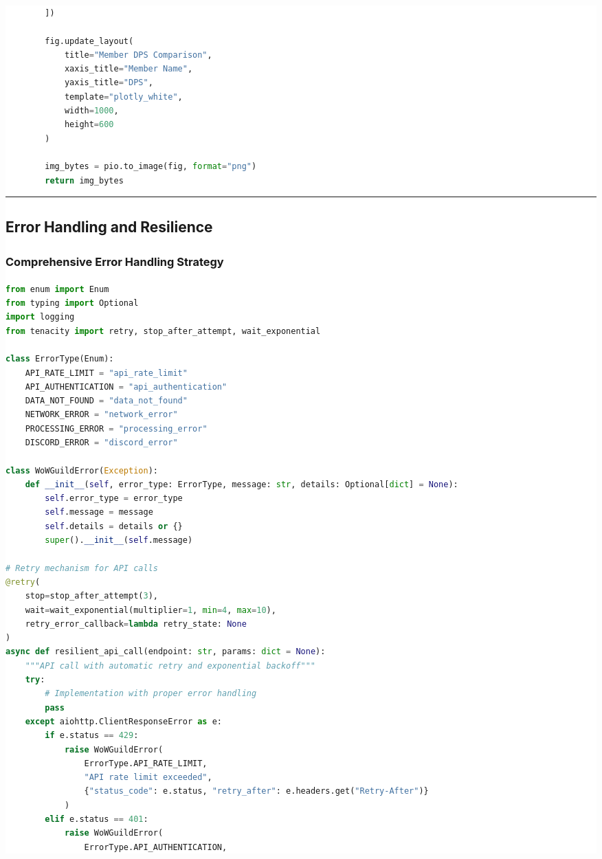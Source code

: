 ```python
        ])
        
        fig.update_layout(
            title="Member DPS Comparison",
            xaxis_title="Member Name",
            yaxis_title="DPS",
            template="plotly_white",
            width=1000,
            height=600
        )
        
        img_bytes = pio.to_image(fig, format="png")
        return img_bytes
```

---

## Error Handling and Resilience

### Comprehensive Error Handling Strategy
```python
from enum import Enum
from typing import Optional
import logging
from tenacity import retry, stop_after_attempt, wait_exponential

class ErrorType(Enum):
    API_RATE_LIMIT = "api_rate_limit"
    API_AUTHENTICATION = "api_authentication"
    DATA_NOT_FOUND = "data_not_found"
    NETWORK_ERROR = "network_error"
    PROCESSING_ERROR = "processing_error"
    DISCORD_ERROR = "discord_error"

class WoWGuildError(Exception):
    def __init__(self, error_type: ErrorType, message: str, details: Optional[dict] = None):
        self.error_type = error_type
        self.message = message
        self.details = details or {}
        super().__init__(self.message)

# Retry mechanism for API calls
@retry(
    stop=stop_after_attempt(3),
    wait=wait_exponential(multiplier=1, min=4, max=10),
    retry_error_callback=lambda retry_state: None
)
async def resilient_api_call(endpoint: str, params: dict = None):
    """API call with automatic retry and exponential backoff"""
    try:
        # Implementation with proper error handling
        pass
    except aiohttp.ClientResponseError as e:
        if e.status == 429:
            raise WoWGuildError(
                ErrorType.API_RATE_LIMIT,
                "API rate limit exceeded",
                {"status_code": e.status, "retry_after": e.headers.get("Retry-After")}
            )
        elif e.status == 401:
            raise WoWGuildError(
                ErrorType.API_AUTHENTICATION,
```